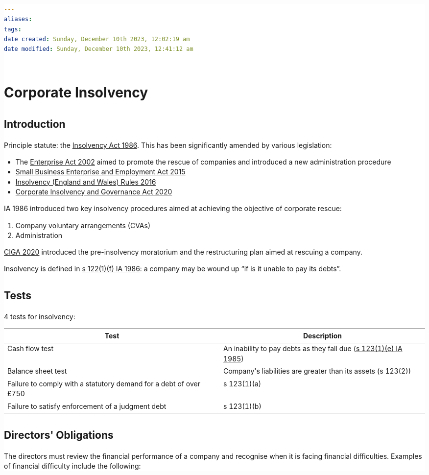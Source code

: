 ```yaml
---
aliases: 
tags: 
date created: Sunday, December 10th 2023, 12:02:19 am
date modified: Sunday, December 10th 2023, 12:41:12 am
---
```


# Corporate Insolvency

## Introduction

Principle statute: the [Insolvency Act 1986](https://www.legislation.gov.uk/ukpga/1986/45/contents). This has been significantly amended by various legislation:

- The [Enterprise Act 2002](https://www.legislation.gov.uk/ukpga/2002/40/contents) aimed to promote the rescue of companies and introduced a new administration procedure
- [Small Business Enterprise and Employment Act 2015](https://www.legislation.gov.uk/ukpga/2015/26/contents/enacted)
- [Insolvency (England and Wales) Rules 2016](https://www.legislation.gov.uk/uksi/2016/1024/contents/made)
- [Corporate Insolvency and Governance Act 2020](https://www.legislation.gov.uk/ukpga/2020/12/contents/enacted)

IA 1986 introduced two key insolvency procedures aimed at achieving the objective of corporate rescue:

1. Company voluntary arrangements (CVAs)
2. Administration

[CIGA 2020](https://www.legislation.gov.uk/ukpga/2020/12/contents/enacted) introduced the pre-insolvency moratorium and the restructuring plan aimed at rescuing a company.

Insolvency is defined in [s 122(1)(f) IA 1986](https://www.legislation.gov.uk/ukpga/1986/45/section/122): a company may be wound up “if is it unable to pay its debts”.

## Tests

4 tests for insolvency:

Test | Description
---|---
Cash flow test | An inability to pay debts as they fall due ([s 123(1)(e) IA 1985](https://www.legislation.gov.uk/ukpga/1986/45/section/123))
Balance sheet test | Company's liabilities are greater than its assets (s 123(2))
Failure to comply with a statutory demand for a debt of over £750 | s 123(1)(a)
Failure to satisfy enforcement of a judgment debt | s 123(1)(b)

## Directors' Obligations

The directors must review the financial performance of a company and recognise when it is facing financial difficulties. Examples of financial difficulty include the following:

